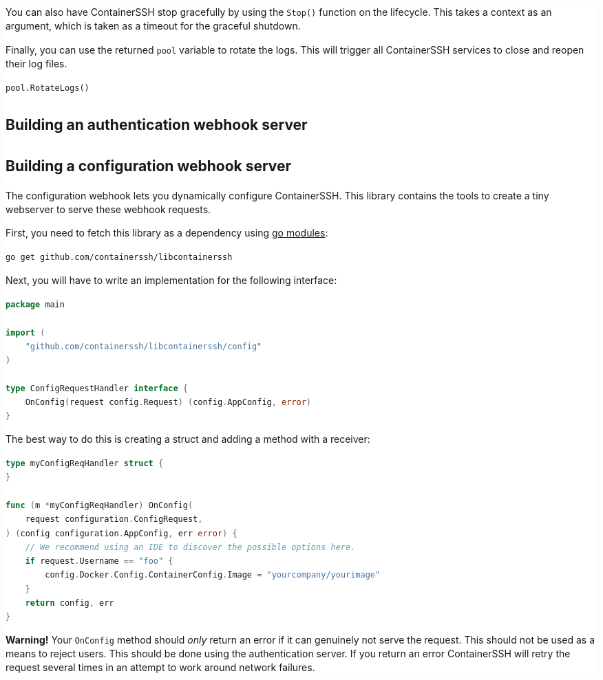 You can also have ContainerSSH stop gracefully by using the `Stop()` function on the lifecycle. This takes a context as an argument, which is taken as a timeout for the graceful shutdown.

Finally, you can use the returned `pool` variable to rotate the logs. This will trigger all ContainerSSH services to close and reopen their log files.

```
pool.RotateLogs()
```

## Building an authentication webhook server

## Building a configuration webhook server

The configuration webhook lets you dynamically configure ContainerSSH. This library contains the tools to create a tiny webserver to serve these webhook requests.

First, you need to fetch this library as a dependency using [go modules](https://blog.golang.org/using-go-modules):

```bash
go get github.com/containerssh/libcontainerssh
```

Next, you will have to write an implementation for the following interface:

```go
package main

import (
	"github.com/containerssh/libcontainerssh/config"
)

type ConfigRequestHandler interface {
	OnConfig(request config.Request) (config.AppConfig, error)
}
```

The best way to do this is creating a struct and adding a method with a receiver:

```go
type myConfigReqHandler struct {
}

func (m *myConfigReqHandler) OnConfig(
    request configuration.ConfigRequest,
) (config configuration.AppConfig, err error) {
    // We recommend using an IDE to discover the possible options here.
    if request.Username == "foo" {
        config.Docker.Config.ContainerConfig.Image = "yourcompany/yourimage"
    }
    return config, err
}
```

**Warning!** Your `OnConfig` method should *only* return an error if it can genuinely not serve the request. This should not be used as a means to reject users. This should be done using the authentication server. If you return an error ContainerSSH will retry the request several times in an attempt to work around network failures.
